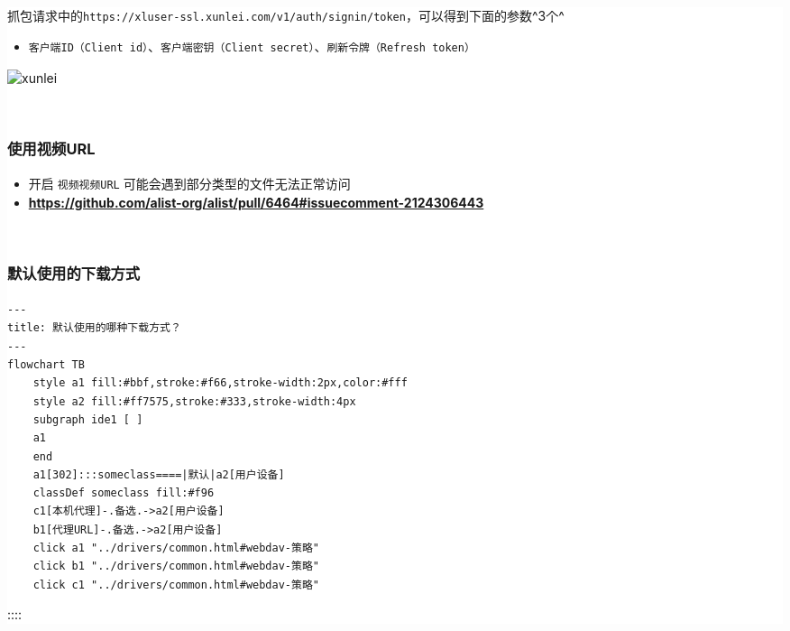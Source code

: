 


抓包请求中的`https://xluser-ssl.xunlei.com/v1/auth/signin/token`，可以得到下面的参数^3个^

  - `客户端ID（Client id）`、`客户端密钥（Client secret）`、`刷新令牌（Refresh token）`

![xunlei](/img/drivers/xunlei/x_br_add2.png)


<br/>



### **使用视频URL**

- 开启 `视频视频URL` 可能会遇到部分类型的文件无法正常访问
- **https://github.com/alist-org/alist/pull/6464#issuecomment-2124306443**

<br/>



### **默认使用的下载方式**

```mermaid
---
title: 默认使用的哪种下载方式？
---
flowchart TB
    style a1 fill:#bbf,stroke:#f66,stroke-width:2px,color:#fff
    style a2 fill:#ff7575,stroke:#333,stroke-width:4px
    subgraph ide1 [ ]
    a1
    end
    a1[302]:::someclass====|默认|a2[用户设备]
    classDef someclass fill:#f96
    c1[本机代理]-.备选.->a2[用户设备]
    b1[代理URL]-.备选.->a2[用户设备]
    click a1 "../drivers/common.html#webdav-策略"
    click b1 "../drivers/common.html#webdav-策略"
    click c1 "../drivers/common.html#webdav-策略"
```

::::
